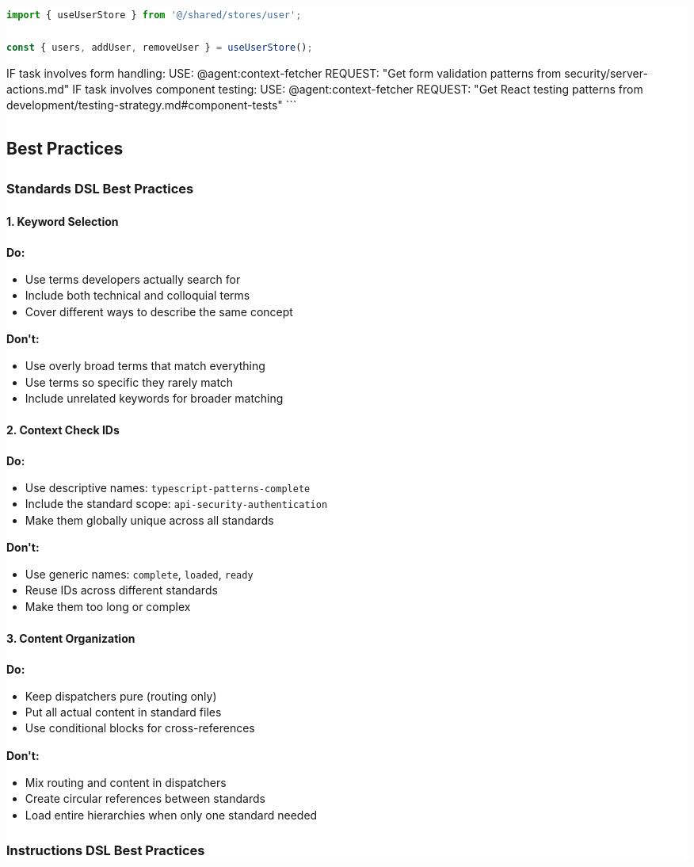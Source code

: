 ```typescript
import { useUserStore } from '@/shared/stores/user';

const { users, addUser, removeUser } = useUserStore();
```

<conditional-block task-condition="form|validation|input" context-check="form-patterns">
IF task involves form handling:
  <context_fetcher_strategy>
    USE: @agent:context-fetcher
    REQUEST: "Get form validation patterns from security/server-actions.md"
  </context_fetcher_strategy>
</conditional-block>

<conditional-block task-condition="testing|test" context-check="component-testing">
IF task involves component testing:
  <context_fetcher_strategy>
    USE: @agent:context-fetcher
    REQUEST: "Get React testing patterns from development/testing-strategy.md#component-tests"
  </context_fetcher_strategy>
</conditional-block>
```

## Best Practices

### Standards DSL Best Practices

#### 1. Keyword Selection

**Do:**
- Use terms developers actually search for
- Include both technical and colloquial terms
- Cover different ways to describe the same concept

**Don't:**
- Use overly broad terms that match everything
- Use terms so specific they rarely match
- Include unrelated keywords for broader matching

#### 2. Context Check IDs

**Do:**
- Use descriptive names: `typescript-patterns-complete`
- Include the standard scope: `api-security-authentication`
- Make them globally unique across all standards

**Don't:**
- Use generic names: `complete`, `loaded`, `ready`
- Reuse IDs across different standards
- Make them too long or complex

#### 3. Content Organization

**Do:**
- Keep dispatchers pure (routing only)
- Put all actual content in standard files
- Use conditional blocks for cross-references

**Don't:**
- Mix routing and content in dispatchers
- Create circular references between standards
- Load entire hierarchies when only one standard needed

### Instructions DSL Best Practices

```